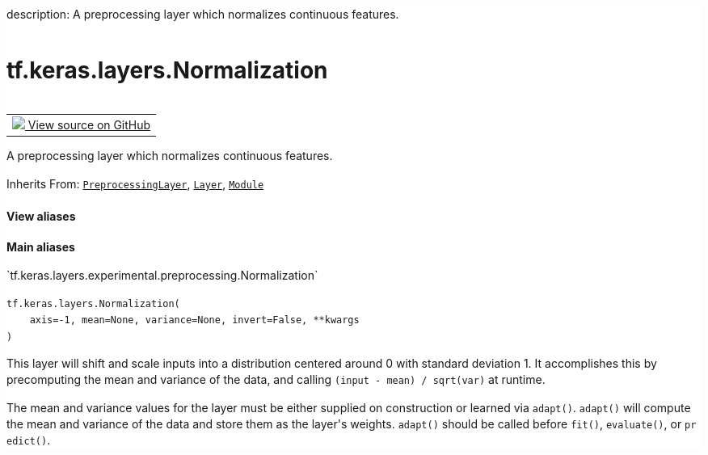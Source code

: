 description: A preprocessing layer which normalizes continuous features.

<div itemscope itemtype="http://developers.google.com/ReferenceObject">
<meta itemprop="name" content="tf.keras.layers.Normalization" />
<meta itemprop="path" content="Stable" />
<meta itemprop="property" content="__init__"/>
<meta itemprop="property" content="adapt"/>
<meta itemprop="property" content="compile"/>
<meta itemprop="property" content="reset_state"/>
<meta itemprop="property" content="update_state"/>
</div>

# tf.keras.layers.Normalization



<table class="tfo-notebook-buttons tfo-api nocontent" align="left">
<td>
  <a target="_blank" href="https://github.com/keras-team/keras/tree/v2.15.0/keras/layers/preprocessing/normalization.py#L29-L393">
    <img src="https://www.tensorflow.org/images/GitHub-Mark-32px.png" />
    View source on GitHub
  </a>
</td>
</table>



A preprocessing layer which normalizes continuous features.

Inherits From: [`PreprocessingLayer`](../../../tf/keras/layers/experimental/preprocessing/PreprocessingLayer.md), [`Layer`](../../../tf/keras/layers/Layer.md), [`Module`](../../../tf/Module.md)

<section class="expandable">
  <h4 class="showalways">View aliases</h4>
  <p>
<b>Main aliases</b>
<p>`tf.keras.layers.experimental.preprocessing.Normalization`</p>
</p>
</section>

<pre class="devsite-click-to-copy prettyprint lang-py tfo-signature-link">
<code>tf.keras.layers.Normalization(
    axis=-1, mean=None, variance=None, invert=False, **kwargs
)
</code></pre>





This layer will shift and scale inputs into a distribution centered around
0 with standard deviation 1. It accomplishes this by precomputing the mean
and variance of the data, and calling `(input - mean) / sqrt(var)` at
runtime.

The mean and variance values for the layer must be either supplied on
construction or learned via `adapt()`. `adapt()` will compute the mean and
variance of the data and store them as the layer's weights. `adapt()` should
be called before `fit()`, `evaluate()`, or `predict()`.
